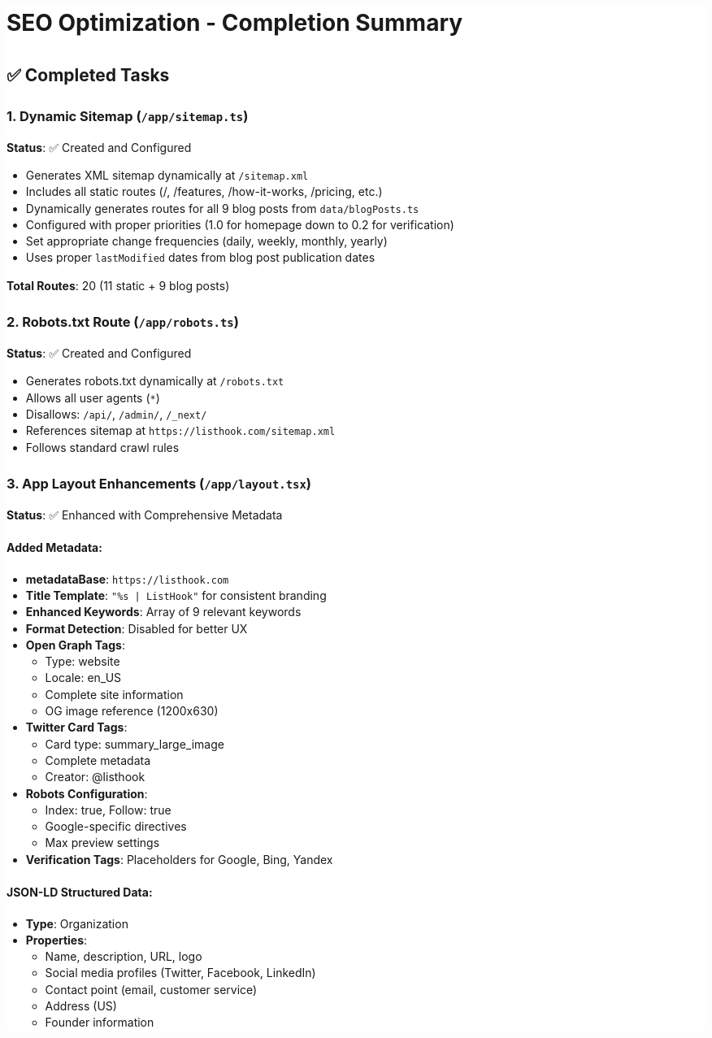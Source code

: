 # SEO Optimization - Completion Summary

## ✅ Completed Tasks

### 1. Dynamic Sitemap (`/app/sitemap.ts`)
**Status**: ✅ Created and Configured

- Generates XML sitemap dynamically at `/sitemap.xml`
- Includes all static routes (/, /features, /how-it-works, /pricing, etc.)
- Dynamically generates routes for all 9 blog posts from `data/blogPosts.ts`
- Configured with proper priorities (1.0 for homepage down to 0.2 for verification)
- Set appropriate change frequencies (daily, weekly, monthly, yearly)
- Uses proper `lastModified` dates from blog post publication dates

**Total Routes**: 20 (11 static + 9 blog posts)

### 2. Robots.txt Route (`/app/robots.ts`)
**Status**: ✅ Created and Configured

- Generates robots.txt dynamically at `/robots.txt`
- Allows all user agents (`*`)
- Disallows: `/api/`, `/admin/`, `/_next/`
- References sitemap at `https://listhook.com/sitemap.xml`
- Follows standard crawl rules

### 3. App Layout Enhancements (`/app/layout.tsx`)
**Status**: ✅ Enhanced with Comprehensive Metadata

#### Added Metadata:
- **metadataBase**: `https://listhook.com`
- **Title Template**: `"%s | ListHook"` for consistent branding
- **Enhanced Keywords**: Array of 9 relevant keywords
- **Format Detection**: Disabled for better UX
- **Open Graph Tags**:
  - Type: website
  - Locale: en_US
  - Complete site information
  - OG image reference (1200x630)
- **Twitter Card Tags**:
  - Card type: summary_large_image
  - Complete metadata
  - Creator: @listhook
- **Robots Configuration**:
  - Index: true, Follow: true
  - Google-specific directives
  - Max preview settings
- **Verification Tags**: Placeholders for Google, Bing, Yandex

#### JSON-LD Structured Data:
- **Type**: Organization
- **Properties**:
  - Name, description, URL, logo
  - Social media profiles (Twitter, Facebook, LinkedIn)
  - Contact point (email, customer service)
  - Address (US)
  - Founder information
